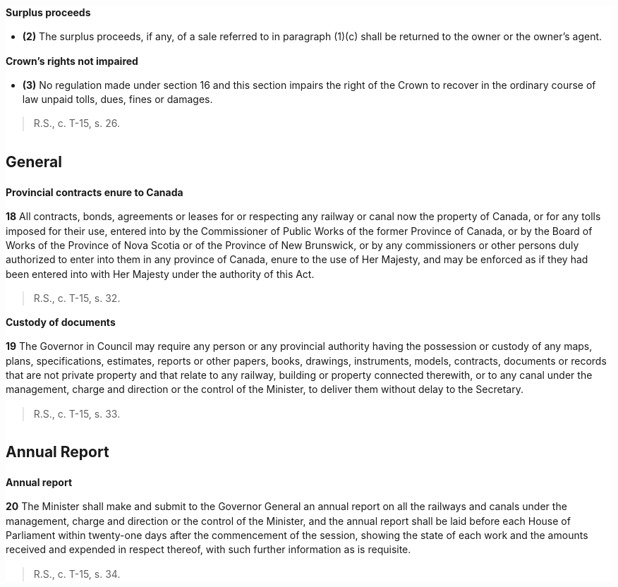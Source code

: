 **Surplus proceeds**

- **(2)** The surplus proceeds, if any, of a sale referred to in paragraph (1)(c) shall be returned to the owner or the owner’s agent.

**Crown’s rights not impaired**

- **(3)** No regulation made under section 16 and this section impairs the right of the Crown to recover in the ordinary course of law unpaid tolls, dues, fines or damages.
> R.S., c. T-15, s. 26.





## General



**Provincial contracts enure to Canada**

**18** All contracts, bonds, agreements or leases for or respecting any railway or canal now the property of Canada, or for any tolls imposed for their use, entered into by the Commissioner of Public Works of the former Province of Canada, or by the Board of Works of the Province of Nova Scotia or of the Province of New Brunswick, or by any commissioners or other persons duly authorized to enter into them in any province of Canada, enure to the use of Her Majesty, and may be enforced as if they had been entered into with Her Majesty under the authority of this Act.
> R.S., c. T-15, s. 32.





**Custody of documents**

**19** The Governor in Council may require any person or any provincial authority having the possession or custody of any maps, plans, specifications, estimates, reports or other papers, books, drawings, instruments, models, contracts, documents or records that are not private property and that relate to any railway, building or property connected therewith, or to any canal under the management, charge and direction or the control of the Minister, to deliver them without delay to the Secretary.
> R.S., c. T-15, s. 33.





## Annual Report



**Annual report**

**20** The Minister shall make and submit to the Governor General an annual report on all the railways and canals under the management, charge and direction or the control of the Minister, and the annual report shall be laid before each House of Parliament within twenty-one days after the commencement of the session, showing the state of each work and the amounts received and expended in respect thereof, with such further information as is requisite.
> R.S., c. T-15, s. 34.



